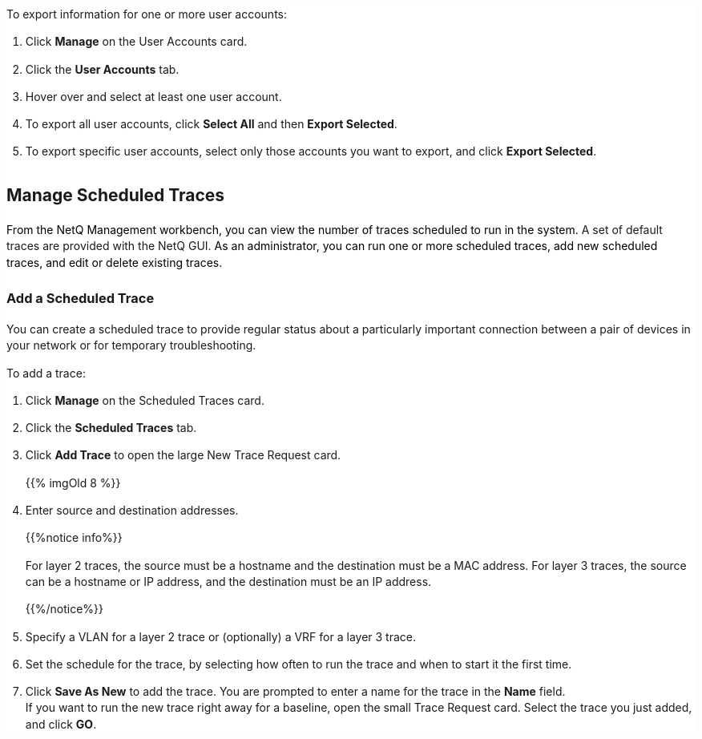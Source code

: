 To export information for one or more user accounts:

1.  Click **Manage** on the User Accounts card.

2.  Click the **User Accounts** tab.

3.  Hover over and select at least one user account.

4.  To export all user accounts, click **Select All** and then **Export
    Selected**.

5.  To export specific user accounts, select only those accounts you
    want to export, and click **Export Selected**.

## <span>Manage Scheduled Traces</span>

<span style="color: #000000;"> From the NetQ Management workbench, you
can view the number of traces scheduled to run in the system. </span> A
set of default traces are provided with the NetQ GUI.
<span style="color: #000000;"> As an administrator, you can run one or
more scheduled traces, add new scheduled traces, and edit or delete
existing traces. </span>

### <span>Add a Scheduled Trace</span>

You can create a scheduled trace to provide regular status about a
particularly important connection between a pair of devices in your
network or for temporary troubleshooting.

To add a trace:

1.  Click **Manage** on the Scheduled Traces card.

2.  Click the **Scheduled Traces** tab.

3.  Click **Add Trace** to open the large New Trace Request card.
    
    {{% imgOld 8 %}}

4.  Enter source and destination addresses.
    
    {{%notice info%}}
    
    For layer 2 traces, the source must be a hostname and the
    destination must be a MAC address. For layer 3 traces, the source
    can be a hostname or IP address, and the destination must be an IP
    address.
    
    {{%/notice%}}

5.  Specify a VLAN for a layer 2 trace or (optionally) a VRF for a layer
    3 trace.

6.  Set the schedule for the trace, by selecting how often to run the
    trace and when to start it the first time.

7.  Click **Save As New** to add the trace. You are prompted to enter a
    name for the trace in the **Name** field.  
    If you want to run the new trace right away for a baseline, open the
    small Trace Request card. Select the trace you just added, and click
    **GO**.
